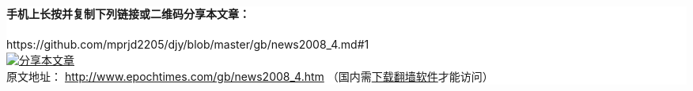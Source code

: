 </table><h4>手机上长按并复制下列链接或二维码分享本文章：</h4>https://github.com/mprjd2205/djy/blob/master/gb/news2008_4.md#1<br><a href="https://github.com/mprjd2205/djy/blob/master/gb/news2008_4.md#1"><img src="http://d1p1.ip.zn2.us/v.php?action=qrcode&url=https://github.com/mprjd2205/djy/blob/master/gb/news2008_4.md%231" title="分享本文章"></a><br>原文地址： <a href="http://www.epochtimes.com/gb/news2008_4.htm">http://www.epochtimes.com/gb/news2008_4.htm</a>    （国内需<a href="https://git.io/JesJV">下载翻墙软件</a>才能访问）</p>
